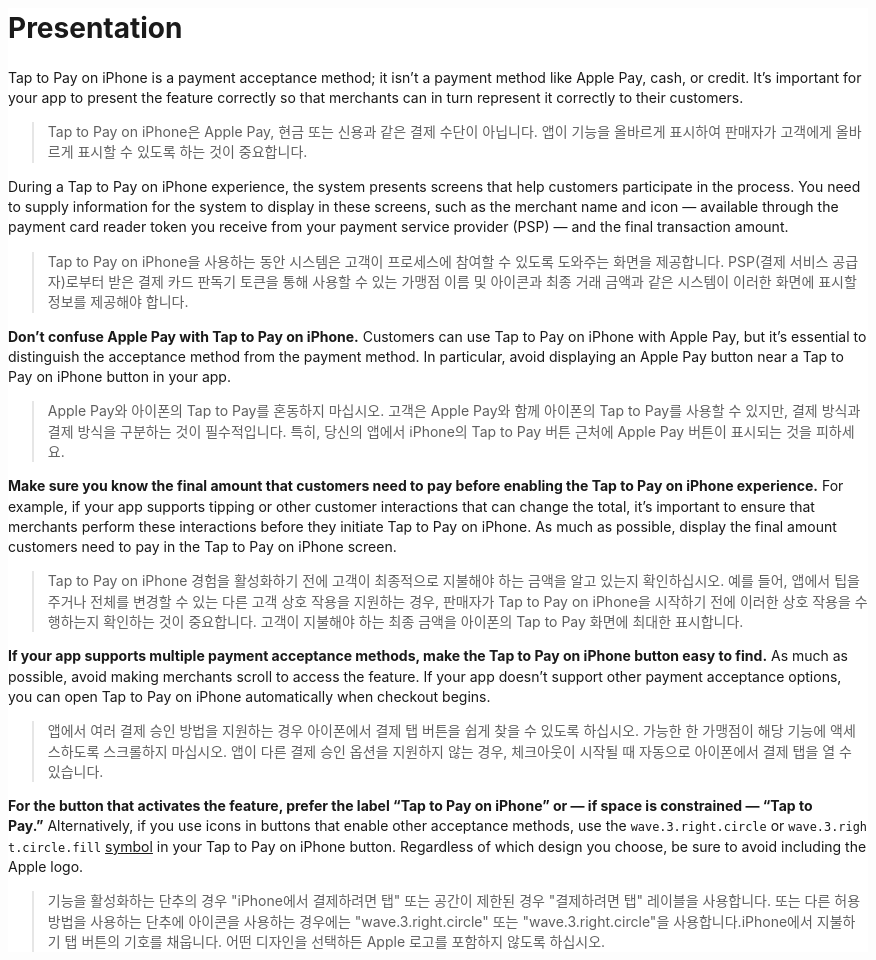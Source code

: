 # **Presentation**

Tap to Pay on iPhone is a payment acceptance method; it isn’t a payment method like Apple Pay, cash, or credit. It’s important for your app to present the feature correctly so that merchants can in turn represent it correctly to their customers.
> Tap to Pay on iPhone은 Apple Pay, 현금 또는 신용과 같은 결제 수단이 아닙니다. 앱이 기능을 올바르게 표시하여 판매자가 고객에게 올바르게 표시할 수 있도록 하는 것이 중요합니다.
>




During a Tap to Pay on iPhone experience, the system presents screens that help customers participate in the process. You need to supply information for the system to display in these screens, such as the merchant name and icon — available through the payment card reader token you receive from your payment service provider (PSP) — and the final transaction amount.
> Tap to Pay on iPhone을 사용하는 동안 시스템은 고객이 프로세스에 참여할 수 있도록 도와주는 화면을 제공합니다. PSP(결제 서비스 공급자)로부터 받은 결제 카드 판독기 토큰을 통해 사용할 수 있는 가맹점 이름 및 아이콘과 최종 거래 금액과 같은 시스템이 이러한 화면에 표시할 정보를 제공해야 합니다.
>




**Don’t confuse Apple Pay with Tap to Pay on iPhone.** Customers can use Tap to Pay on iPhone with Apple Pay, but it’s essential to distinguish the acceptance method from the payment method. In particular, avoid displaying an Apple Pay button near a Tap to Pay on iPhone button in your app.
> Apple Pay와 아이폰의 Tap to Pay를 혼동하지 마십시오. 고객은 Apple Pay와 함께 아이폰의 Tap to Pay를 사용할 수 있지만, 결제 방식과 결제 방식을 구분하는 것이 필수적입니다. 특히, 당신의 앱에서 iPhone의 Tap to Pay 버튼 근처에 Apple Pay 버튼이 표시되는 것을 피하세요.
>




**Make sure you know the final amount that customers need to pay before enabling the Tap to Pay on iPhone experience.** For example, if your app supports tipping or other customer interactions that can change the total, it’s important to ensure that merchants perform these interactions before they initiate Tap to Pay on iPhone. As much as possible, display the final amount customers need to pay in the Tap to Pay on iPhone screen.
> Tap to Pay on iPhone 경험을 활성화하기 전에 고객이 최종적으로 지불해야 하는 금액을 알고 있는지 확인하십시오. 예를 들어, 앱에서 팁을 주거나 전체를 변경할 수 있는 다른 고객 상호 작용을 지원하는 경우, 판매자가 Tap to Pay on iPhone을 시작하기 전에 이러한 상호 작용을 수행하는지 확인하는 것이 중요합니다. 고객이 지불해야 하는 최종 금액을 아이폰의 Tap to Pay 화면에 최대한 표시합니다.
>




**If your app supports multiple payment acceptance methods, make the Tap to Pay on iPhone button easy to find.** As much as possible, avoid making merchants scroll to access the feature. If your app doesn’t support other payment acceptance options, you can open Tap to Pay on iPhone automatically when checkout begins.
> 앱에서 여러 결제 승인 방법을 지원하는 경우 아이폰에서 결제 탭 버튼을 쉽게 찾을 수 있도록 하십시오. 가능한 한 가맹점이 해당 기능에 액세스하도록 스크롤하지 마십시오. 앱이 다른 결제 승인 옵션을 지원하지 않는 경우, 체크아웃이 시작될 때 자동으로 아이폰에서 결제 탭을 열 수 있습니다.
>




**For the button that activates the feature, prefer the label “Tap to Pay on iPhone” or — if space is constrained — “Tap to Pay.”** Alternatively, if you use icons in buttons that enable other acceptance methods, use the `wave.3.right.circle` or `wave.3.right.circle.fill` [symbol](../foundations/sf-symbols) in your Tap to Pay on iPhone button. Regardless of which design you choose, be sure to avoid including the Apple logo.
> 기능을 활성화하는 단추의 경우 "iPhone에서 결제하려면 탭" 또는 공간이 제한된 경우 "결제하려면 탭" 레이블을 사용합니다. 또는 다른 허용 방법을 사용하는 단추에 아이콘을 사용하는 경우에는 "wave.3.right.circle" 또는 "wave.3.right.circle"을 사용합니다.iPhone에서 지불하기 탭 버튼의 기호를 채웁니다. 어떤 디자인을 선택하든 Apple 로고를 포함하지 않도록 하십시오.
>
